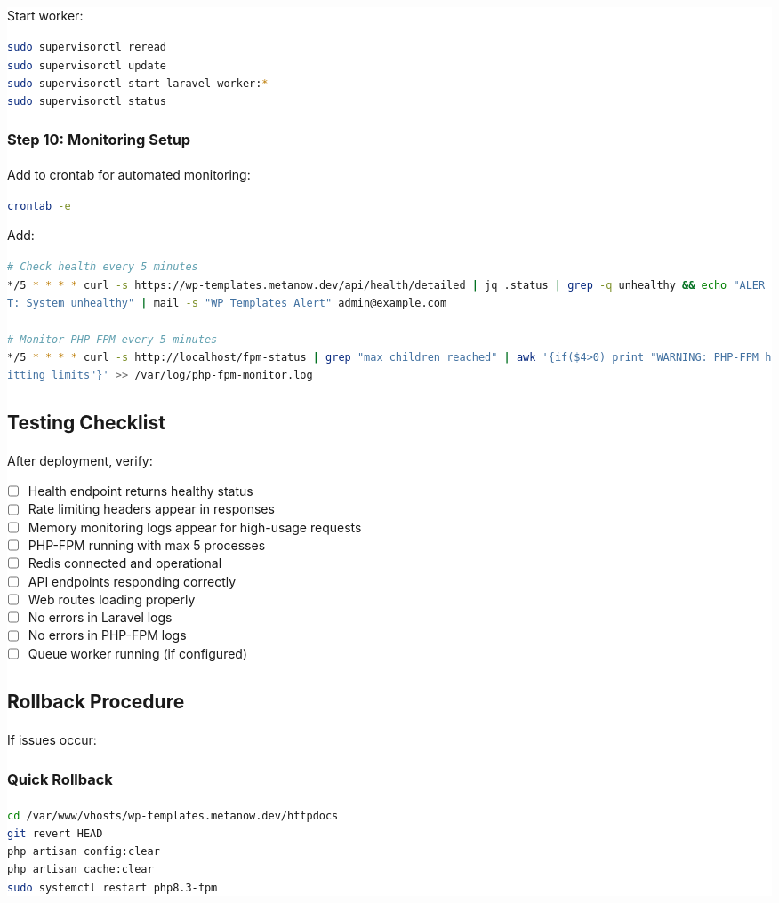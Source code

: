 Start worker:
```bash
sudo supervisorctl reread
sudo supervisorctl update
sudo supervisorctl start laravel-worker:*
sudo supervisorctl status
```

### Step 10: Monitoring Setup

Add to crontab for automated monitoring:
```bash
crontab -e
```

Add:
```bash
# Check health every 5 minutes
*/5 * * * * curl -s https://wp-templates.metanow.dev/api/health/detailed | jq .status | grep -q unhealthy && echo "ALERT: System unhealthy" | mail -s "WP Templates Alert" admin@example.com

# Monitor PHP-FPM every 5 minutes
*/5 * * * * curl -s http://localhost/fpm-status | grep "max children reached" | awk '{if($4>0) print "WARNING: PHP-FPM hitting limits"}' >> /var/log/php-fpm-monitor.log
```

## Testing Checklist

After deployment, verify:

- [ ] Health endpoint returns healthy status
- [ ] Rate limiting headers appear in responses
- [ ] Memory monitoring logs appear for high-usage requests
- [ ] PHP-FPM running with max 5 processes
- [ ] Redis connected and operational
- [ ] API endpoints responding correctly
- [ ] Web routes loading properly
- [ ] No errors in Laravel logs
- [ ] No errors in PHP-FPM logs
- [ ] Queue worker running (if configured)

## Rollback Procedure

If issues occur:

### Quick Rollback
```bash
cd /var/www/vhosts/wp-templates.metanow.dev/httpdocs
git revert HEAD
php artisan config:clear
php artisan cache:clear
sudo systemctl restart php8.3-fpm
```
